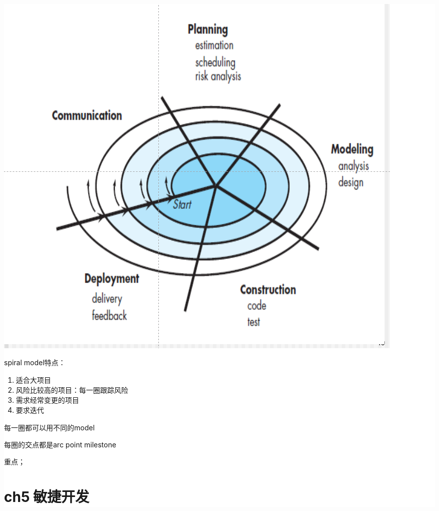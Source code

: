 ![image-20211020112143640](软件工程.assets/image-20211020112143640.png)

spiral model特点：

1. 适合大项目
2. 风险比较高的项目：每一圈跟踪风险
3. 需求经常变更的项目
4. 要求迭代

每一圈都可以用不同的model

每圈的交点都是arc point milestone

重点；



# ch5 敏捷开发
